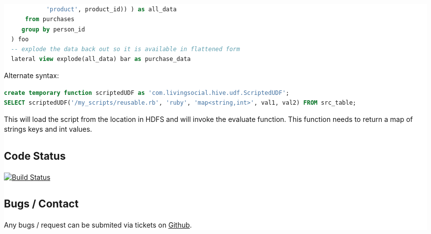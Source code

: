 ```sql
            'product', product_id)) ) as all_data
      from purchases
     group by person_id
  ) foo
  -- explode the data back out so it is available in flattened form
  lateral view explode(all_data) bar as purchase_data
```


Alternate syntax:
```sql
create temporary function scriptedUDF as 'com.livingsocial.hive.udf.ScriptedUDF';
SELECT scriptedUDF('/my_scripts/reusable.rb', 'ruby', 'map<string,int>', val1, val2) FROM src_table;
```
 This will load the script from the location in HDFS and will invoke the evaluate function.  This function needs to return a map of strings keys and int values.



## Code Status
[![Build Status](https://travis-ci.org/livingsocial/HiveSwarm.png)](https://travis-ci.org/livingsocial/HiveSwarm)

## Bugs / Contact
Any bugs / request can be submited via tickets on [Github](https://github.com/livingsocial/HiveSwarm).
 
